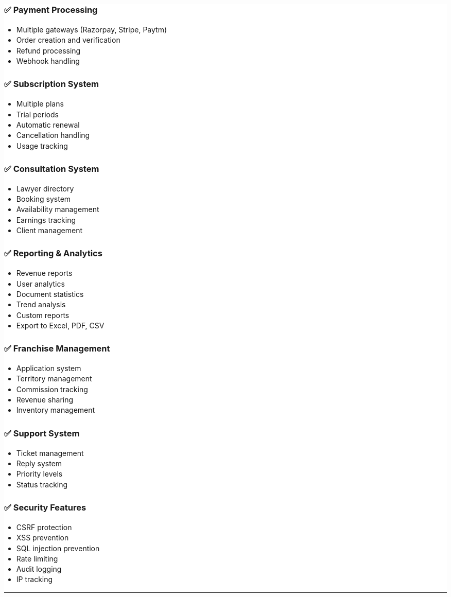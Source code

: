 ### ✅ Payment Processing
- Multiple gateways (Razorpay, Stripe, Paytm)
- Order creation and verification
- Refund processing
- Webhook handling

### ✅ Subscription System
- Multiple plans
- Trial periods
- Automatic renewal
- Cancellation handling
- Usage tracking

### ✅ Consultation System
- Lawyer directory
- Booking system
- Availability management
- Earnings tracking
- Client management

### ✅ Reporting & Analytics
- Revenue reports
- User analytics
- Document statistics
- Trend analysis
- Custom reports
- Export to Excel, PDF, CSV

### ✅ Franchise Management
- Application system
- Territory management
- Commission tracking
- Revenue sharing
- Inventory management

### ✅ Support System
- Ticket management
- Reply system
- Priority levels
- Status tracking

### ✅ Security Features
- CSRF protection
- XSS prevention
- SQL injection prevention
- Rate limiting
- Audit logging
- IP tracking

---